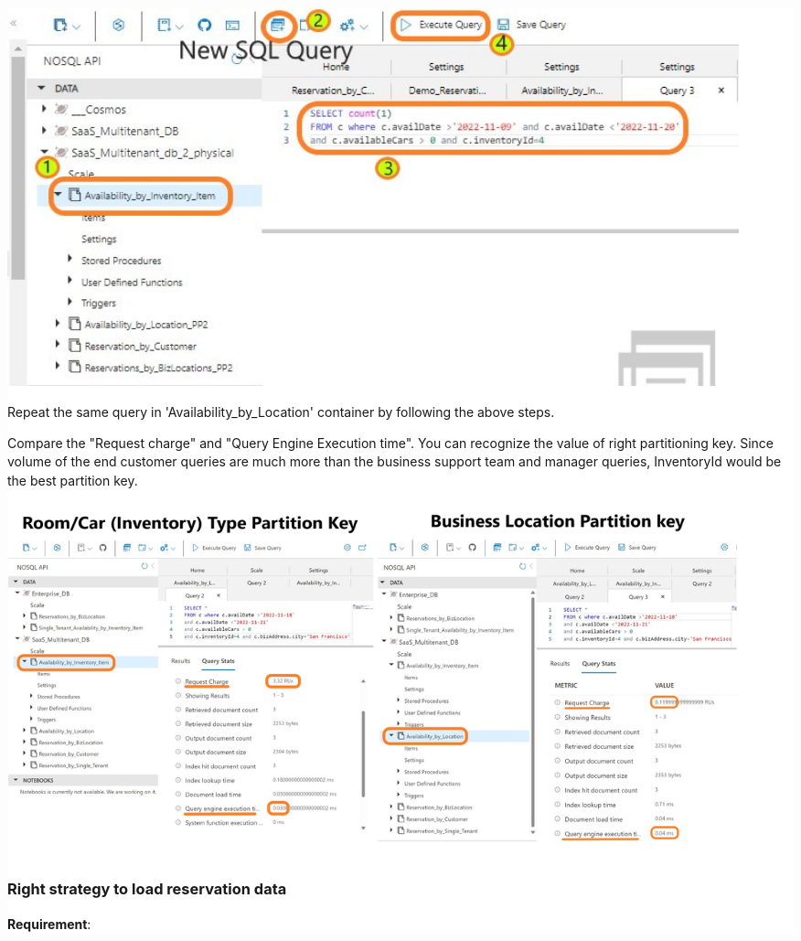 <img src="./images/OpenQueryToolWindowMarked.jpg" alt="Open new SQL Query Window" width="800">

Repeat the same query in 'Availability_by_Location' container by following the above steps.

Compare the "Request charge" and "Query Engine Execution time". You can recognize the value of 
right partitioning key. Since volume of the end customer queries are much more than the business support 
team and manager queries, InventoryId would be the best partition key. 

<img src="./images/AvailabilityByInventoryIdPartitionComparision_Marked.jpg" alt="Availability partition key comparision" width="800">


### Right strategy to load reservation data
**Requirement**:

